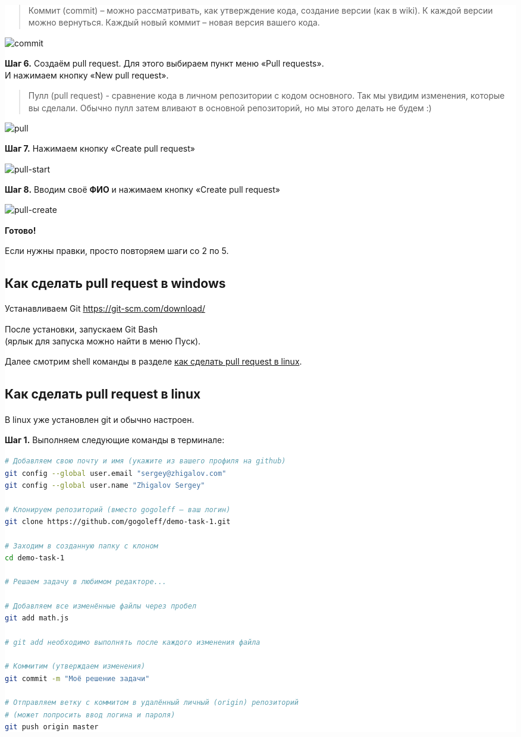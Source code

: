 > Коммит (commit) – можно рассматривать, как утверждение кода, создание версии (как в wiki).
К каждой версии можно вернуться. Каждый новый коммит – новая версия вашего кода.

<img width="759" alt="commit" src="https://cloud.githubusercontent.com/assets/4534405/19143375/e233f0e6-8bbc-11e6-8c90-12ed81d0f007.png">

**Шаг 6.** Создаём pull request. Для этого выбираем пункт меню «Pull requests».  
И нажимаем кнопку «New pull request».

> Пулл (pull request) - сравнение кода в личном репозитории с кодом основного.
Так мы увидим изменения, которые вы сделали. Обычно пулл затем вливают в основной репозиторий,
но мы этого делать не будем :)

<img width="997" alt="pull" src="https://cloud.githubusercontent.com/assets/4534405/19143403/1c64d9c4-8bbd-11e6-8281-befdb864c670.png">

**Шаг 7.** Нажимаем кнопку «Create pull request»

<img width="992" alt="pull-start" src="https://cloud.githubusercontent.com/assets/4534405/19143433/5b21f444-8bbd-11e6-8255-9404e2f63334.png">

**Шаг 8.** Вводим своё __ФИО__ и нажимаем кнопку «Create pull request»

<img width="776" alt="pull-create" src="https://cloud.githubusercontent.com/assets/4534405/19143462/8eeeaede-8bbd-11e6-8bb8-f3bac93961d7.png">

**Готово!**

Если нужны правки, просто повторяем шаги со 2 по 5.

## Как сделать pull request в windows

Устанавливаем Git https://git-scm.com/download/

После установки, запускаем Git Bash  
(ярлык для запуска можно найти в меню Пуск).

Далее смотрим shell команды в разделе [как сделать pull request в linux](how-to-pull-request.md#Как-сделать-pull-request-в-linux).

## Как сделать pull request в linux

В linux уже установлен git и обычно настроен.

**Шаг 1.** Выполняем следующие команды в терминале:

```bash
# Добавляем свою почту и имя (укажите из вашего профиля на github)
git config --global user.email "sergey@zhigalov.com"
git config --global user.name "Zhigalov Sergey"

# Клонируем репозиторий (вместо gogoleff – ваш логин)
git clone https://github.com/gogoleff/demo-task-1.git

# Заходим в созданную папку с клоном
cd demo-task-1

# Решаем задачу в любимом редакторе...

# Добавляем все изменённые файлы через пробел
git add math.js

# git add необходимо выполнять после каждого изменения файла

# Коммитим (утверждаем изменения)
git commit -m "Моё решение задачи"

# Отправляем ветку с коммитом в удалённый личный (origin) репозиторий
# (может попросить ввод логина и пароля)
git push origin master
```
